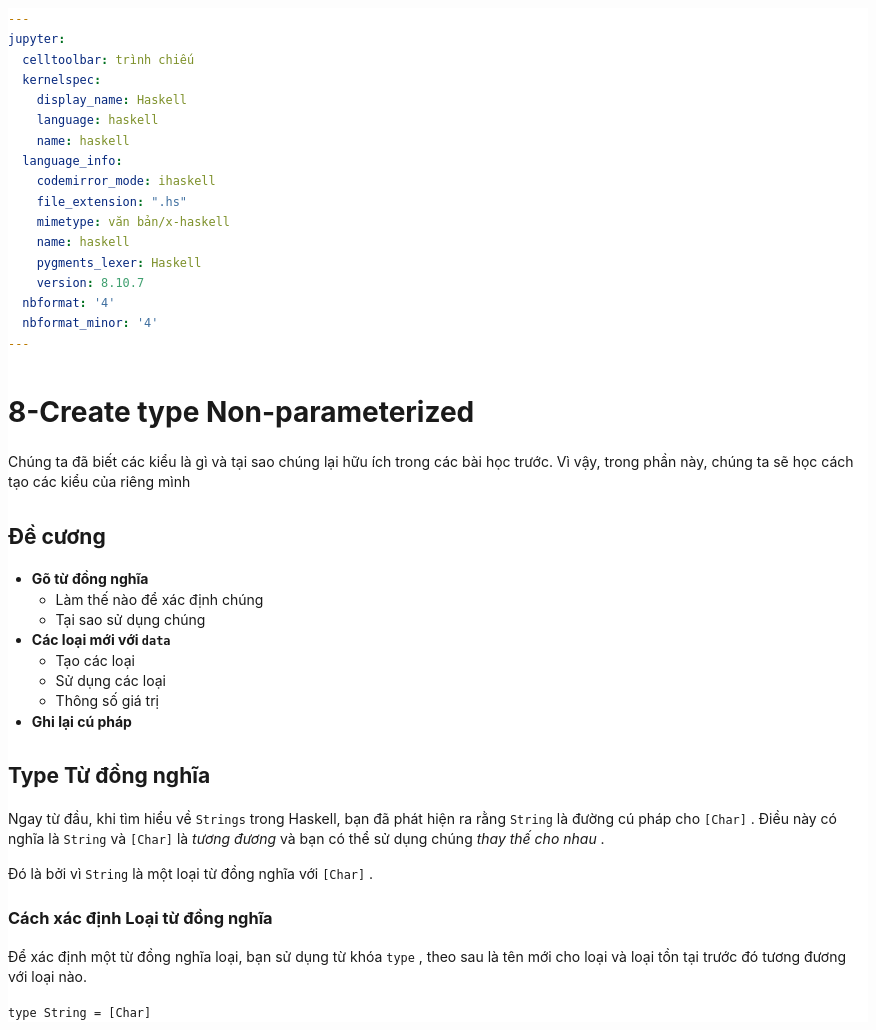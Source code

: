 ```yaml
---
jupyter:
  celltoolbar: trình chiếu
  kernelspec:
    display_name: Haskell
    language: haskell
    name: haskell
  language_info:
    codemirror_mode: ihaskell
    file_extension: ".hs"
    mimetype: văn bản/x-haskell
    name: haskell
    pygments_lexer: Haskell
    version: 8.10.7
  nbformat: '4'
  nbformat_minor: '4'
---
```


# 8-Create type Non-parameterized

Chúng ta đã biết các kiểu là gì và tại sao chúng lại hữu ích trong các bài học trước. Vì vậy, trong phần này, chúng ta sẽ học cách tạo các kiểu của riêng mình

## Đề cương

- **Gõ từ đồng nghĩa**
    - Làm thế nào để xác định chúng
    - Tại sao sử dụng chúng
- **Các loại mới với `data`**
    - Tạo các loại
    - Sử dụng các loại
    - Thông số giá trị
- **Ghi lại cú pháp**

## Type Từ đồng nghĩa

Ngay từ đầu, khi tìm hiểu về `Strings` trong Haskell, bạn đã phát hiện ra rằng `String` là đường cú pháp cho `[Char]` . Điều này có nghĩa là `String` và `[Char]` là *tương đương* và bạn có thể sử dụng chúng *thay thế cho nhau* .

Đó là bởi vì `String` là một loại từ đồng nghĩa với `[Char]` .

### Cách xác định Loại từ đồng nghĩa

Để xác định một từ đồng nghĩa loại, bạn sử dụng từ khóa `type` , theo sau là tên mới cho loại và loại tồn tại trước đó tương đương với loại nào.

```{.haskell}
type String = [Char]
```
